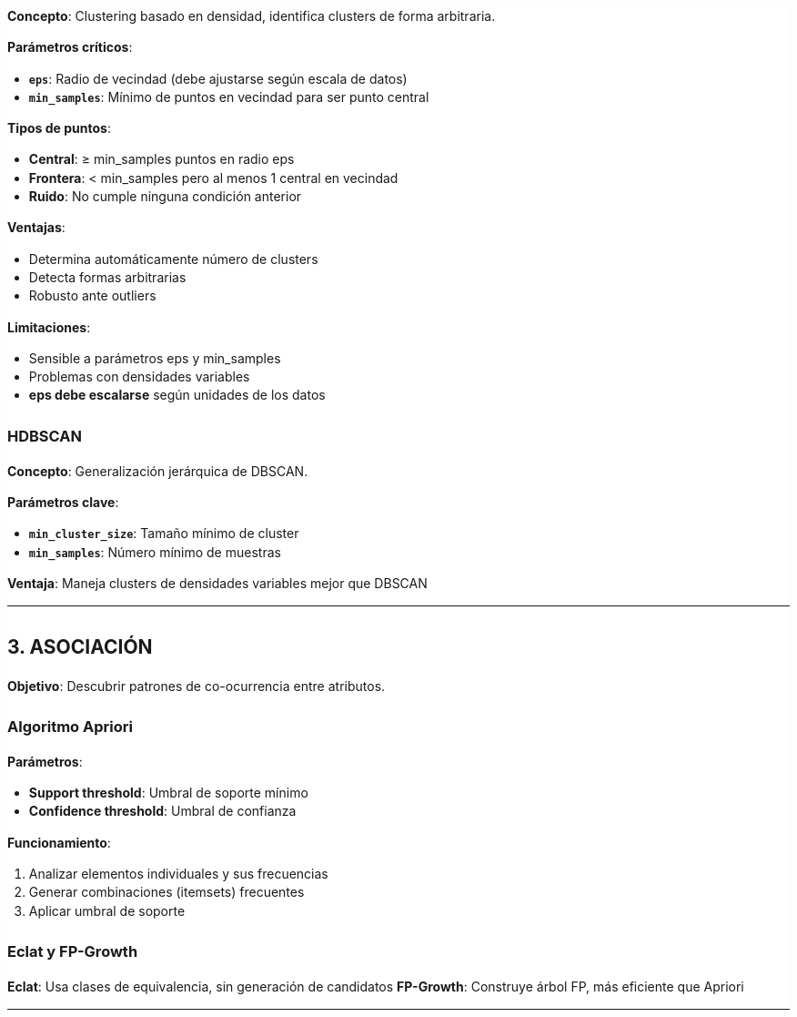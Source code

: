 **Concepto**: Clustering basado en densidad, identifica clusters de forma arbitraria.

**Parámetros críticos**:
- **`eps`**: Radio de vecindad (debe ajustarse según escala de datos)
- **`min_samples`**: Mínimo de puntos en vecindad para ser punto central

**Tipos de puntos**:
- **Central**: ≥ min_samples puntos en radio eps
- **Frontera**: < min_samples pero al menos 1 central en vecindad
- **Ruido**: No cumple ninguna condición anterior

**Ventajas**:
- Determina automáticamente número de clusters
- Detecta formas arbitrarias
- Robusto ante outliers

**Limitaciones**:
- Sensible a parámetros eps y min_samples
- Problemas con densidades variables
- **eps debe escalarse** según unidades de los datos

### HDBSCAN

**Concepto**: Generalización jerárquica de DBSCAN.

**Parámetros clave**:
- **`min_cluster_size`**: Tamaño mínimo de cluster
- **`min_samples`**: Número mínimo de muestras

**Ventaja**: Maneja clusters de densidades variables mejor que DBSCAN

---

## 3. ASOCIACIÓN

**Objetivo**: Descubrir patrones de co-ocurrencia entre atributos.

### Algoritmo Apriori

**Parámetros**:
- **Support threshold**: Umbral de soporte mínimo
- **Confidence threshold**: Umbral de confianza

**Funcionamiento**:
1. Analizar elementos individuales y sus frecuencias
2. Generar combinaciones (itemsets) frecuentes
3. Aplicar umbral de soporte

### Eclat y FP-Growth

**Eclat**: Usa clases de equivalencia, sin generación de candidatos **FP-Growth**: Construye árbol FP, más eficiente que
Apriori

---
